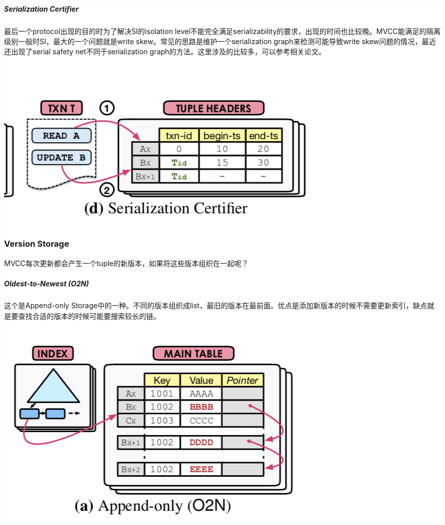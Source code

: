 ##### Serialization Certifier  

  最后一个protocol出现的目的时为了解决SI的isolation level不能完全满足serializability的要求，出现的时间也比较晚。MVCC能满足的隔离级别一般时SI，最大的一个问题就是write skew。常见的思路是维护一个serialization graph来检测可能导致write skew问题的情况，最近还出现了serial safety net不同于serialization graph的方法。这里涉及的比较多，可以参考相关论文。

![im-mvcc-ssi](/assets/img/im-mvcc-ssi.png)



>

### Version Storage

   MVCC每次更新都会产生一个tuple的新版本，如果将这些版本组织在一起呢？



##### Oldest-to-Newest (O2N) 

  这个是Append-only Storage中的一种。不同的版本组织成list，最旧的版本在最前面。优点是添加新版本的时候不需要更新索引，缺点就是要查找合适的版本的时候可能要搜索较长的链。

![im-mvcc-o2n](/assets/img/im-mvcc-o2n.png)
